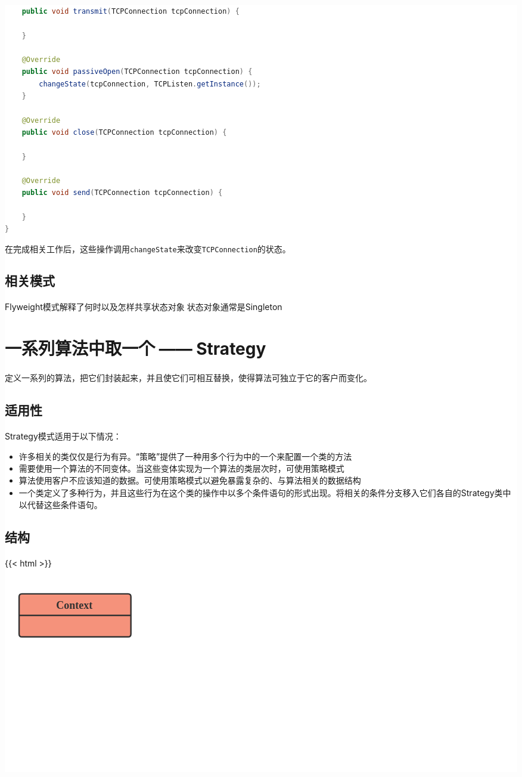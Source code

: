 ```java
	public void transmit(TCPConnection tcpConnection) {

	}

	@Override
	public void passiveOpen(TCPConnection tcpConnection) {
		changeState(tcpConnection, TCPListen.getInstance());
	}

	@Override
	public void close(TCPConnection tcpConnection) {

	}

	@Override
	public void send(TCPConnection tcpConnection) {

	}
}
```
在完成相关工作后，这些操作调用`changeState`来改变`TCPConnection`的状态。

## 相关模式
Flyweight模式解释了何时以及怎样共享状态对象
状态对象通常是Singleton

# 一系列算法中取一个 —— Strategy
定义一系列的算法，把它们封装起来，并且使它们可相互替换，使得算法可独立于它的客户而变化。

## 适用性
Strategy模式适用于以下情况：
- 许多相关的类仅仅是行为有异。“策略”提供了一种用多个行为中的一个来配置一个类的方法
- 需要使用一个算法的不同变体。当这些变体实现为一个算法的类层次时，可使用策略模式
- 算法使用客户不应该知道的数据。可使用策略模式以避免暴露复杂的、与算法相关的数据结构
- 一个类定义了多种行为，并且这些行为在这个类的操作中以多个条件语句的形式出现。将相关的条件分支移入它们各自的Strategy类中以代替这些条件语句。

## 结构
{{< html >}}
<svg xmlns="http://www.w3.org/2000/svg" viewBox="169 31 715 278.5"><defs><marker id="a" markerUnits="userSpaceOnUse" orient="auto" markerWidth="20.60952974" markerHeight="10.88817567" viewBox="-2.30476487 -1.59149088 20.60952974 10.88817567" refX="16" refY="3.85259695"><path d="M0 3.85259695L8 0l8 3.85259695L8 7.7051939z" stroke="#323232" stroke-width="2" fill="#fff"/></marker><marker id="b" markerUnits="userSpaceOnUse" orient="auto" markerWidth="16.23606798" markerHeight="10.55083655" viewBox="-1 -1.37638192 16.23606798 10.55083655" refX="-1" refY="3.89903635"><path d="M12 3.89903635L0 7.79807271V0z" stroke="#323232" stroke-width="2" fill="#323232"/></marker><marker id="c" markerUnits="userSpaceOnUse" orient="auto" markerWidth="16.23606798" markerHeight="10.55083655" viewBox="-1 -1.37638192 16.23606798 10.55083655" refX="-1" refY="3.89903635"><path d="M12 3.89903635L0 7.79807271V0z" stroke="#323232" stroke-width="2" fill="#fff"/></marker><marker id="d" markerUnits="userSpaceOnUse" orient="auto" markerWidth="16.23606798" markerHeight="10.55083655" viewBox="-1 -1.37638192 16.23606798 10.55083655" refX="-1" refY="3.89903635"><path d="M12 3.89903635L0 7.79807271V0z" stroke="#323232" stroke-width="2" fill="#fff"/></marker><marker id="e" markerUnits="userSpaceOnUse" orient="auto" markerWidth="16.23606798" markerHeight="10.55083655" viewBox="-1 -1.37638192 16.23606798 10.55083655" refX="-1" refY="3.89903635"><path d="M12 3.89903635L0 7.79807271V0z" stroke="#323232" stroke-width="2" fill="#fff"/></marker></defs><path d="M169 31h715v278.5H169V31z" fill="none"/><path d="M189 69q0-4 4-4h148q4 0 4 4v52q0 4-4 4H193q-4 0-4-4z" stroke="#323232" stroke-width="2" fill="#f5927b"/><path d="M189 95h156" stroke="#323232" stroke-width="2" fill="none"/><path d="M189 65h156v60H189z" fill="none"/><text fill="#323232" font-size="15" x="67" y="15.375" font-family="微软雅黑" font-weight="bold" text-anchor="middle" transform="translate(199 70.625)">Context</text><text fill="#323232" font-size="15" x="67" y="15.375" font-family="微软雅黑" font-wei
